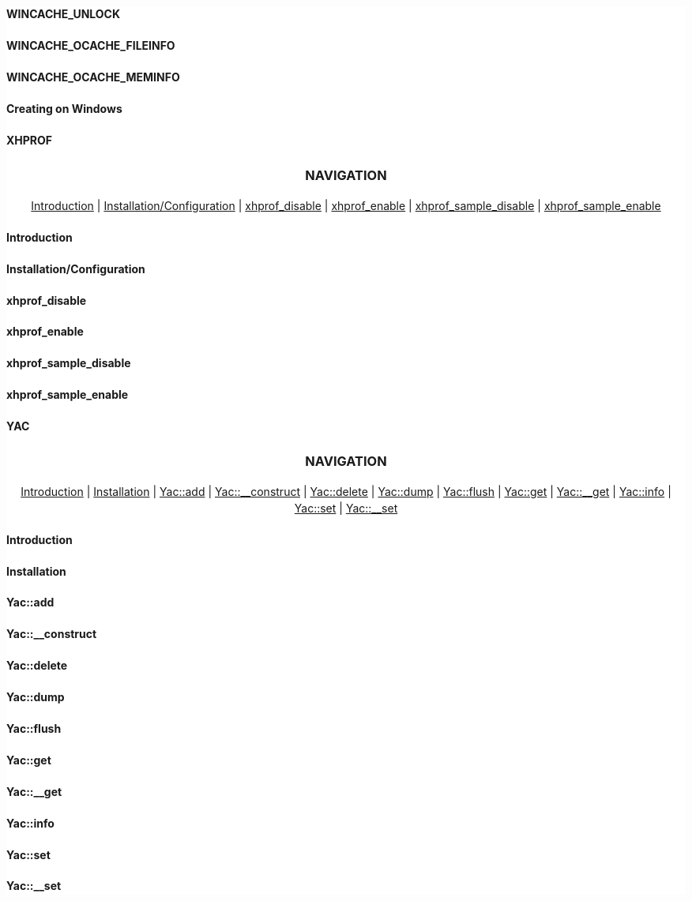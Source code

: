<h4 id="wincache-unlock">WINCACHE_UNLOCK</h4>
<h4 id="wincache-ocache-fileinfo">WINCACHE_OCACHE_FILEINFO</h4>
<h4 id="wincache-ocache-meminfo">WINCACHE_OCACHE_MEMINFO</h4>
<h4 id="creating-on-windows">Creating on Windows</h4>


<h4 id="xhprof">XHPROF</h4>

<nav align="center"> 
  <h3>NAVIGATION</h3> 
  <p>
    <a href="#introduction">Introduction</a> |
    <a href="#installation-configuration">Installation/Configuration</a> |
    <a href="#xhprof-disable">xhprof_disable</a> |
    <a href="#xhprof-enable">xhprof_enable</a> |
    <a href="#xhprof-sample-disable">xhprof_sample_disable</a> |
    <a href="#xhprof-sample-enable">xhprof_sample_enable</a>
  </p> 
</nav>

<h4 id="introduction">Introduction</h4>
<h4 id="installation-configuration">Installation/Configuration</h4>
<h4 id="xhprof-disable">xhprof_disable</h4>
<h4 id="xhprof-enable">xhprof_enable</h4>
<h4 id="xhprof-sample-disable">xhprof_sample_disable</h4>
<h4 id="xhprof-sample-enable">xhprof_sample_enable</h4>



<h4 id="yac">YAC</h4>

<nav align="center"> 
  <h3>NAVIGATION</h3> 
  <p>
    <a href="#introduction">Introduction</a> |
    <a href="#installation">Installation</a> |
    <a href="#yac-add">Yac::add</a> |
    <a href="#yac-construct">Yac::__construct</a> |
    <a href="#yac-delete">Yac::delete</a> |
    <a href="#yac-dump">Yac::dump</a> |
    <a href="#yac-flush">Yac::flush</a> |
    <a href="#yac-get">Yac::get</a> |
    <a href="#yac-get-magic">Yac::__get</a> |
    <a href="#yac-info">Yac::info</a> |
    <a href="#yac-set">Yac::set</a> |
    <a href="#yac-set-magic">Yac::__set</a>
  </p> 
</nav>

<h4 id="introduction">Introduction</h4>
<h4 id="installation">Installation</h4>
<h4 id="yac-add">Yac::add</h4>
<h4 id="yac-construct">Yac::__construct</h4>
<h4 id="yac-delete">Yac::delete</h4>
<h4 id="yac-dump">Yac::dump</h4>
<h4 id="yac-flush">Yac::flush</h4>
<h4 id="yac-get">Yac::get</h4>
<h4 id="yac-get-magic">Yac::__get</h4>
<h4 id="yac-info">Yac::info</h4>
<h4 id="yac-set">Yac::set</h4>
<h4 id="yac-set-magic">Yac::__set</h4>
